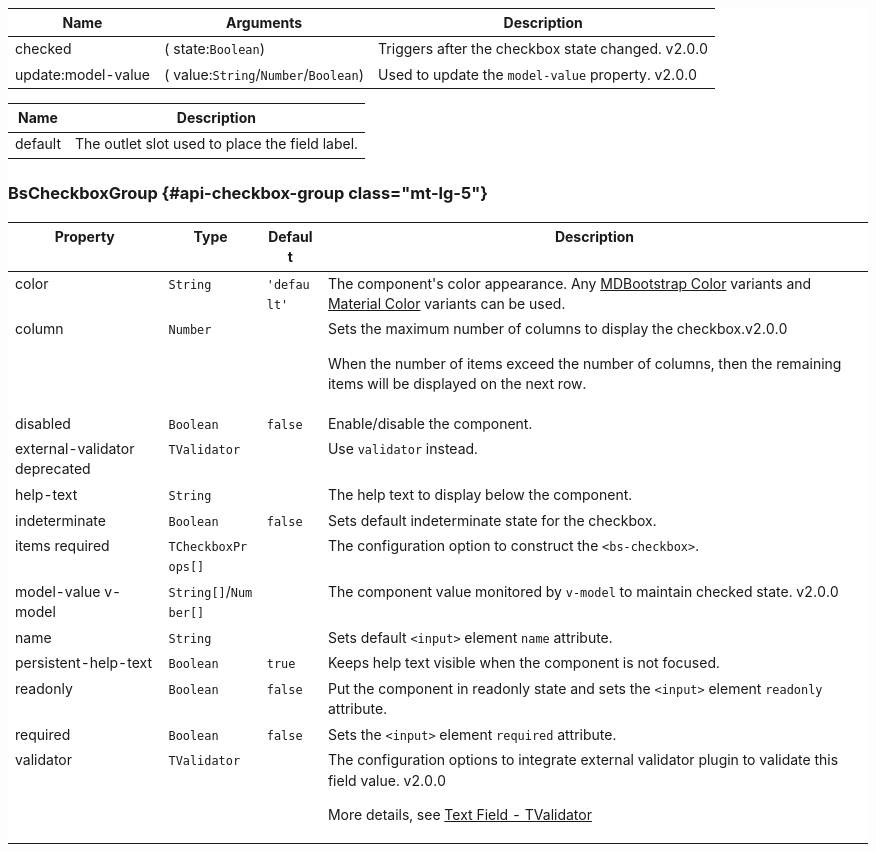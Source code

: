 
</div>
  </BsTab>
  <BsTab label="Events" url="#api-checkbox">
    <div class="doc-table-responsive doc-table-3cols">

| Name    | Arguments         | Description |
|---------|-------------------|-------------|
| checked | ( state:`Boolean`) | Triggers after the checkbox state changed. <BsBadge color="info">v2.0.0</BsBadge> |
| update:model-value | ( value:`String`/`Number`/`Boolean`) | Used to update the `model-value` property. <BsBadge color="info">v2.0.0</BsBadge> |

</div>
  </BsTab>
  <BsTab label="Slots" url="#api-checkbox">
    <div class="doc-table-responsive doc-table-2cols">

| Name        | Description  |
|-------------|--------------|
| default     | The outlet slot used to place the field label. |

</div>
  </BsTab>
</BsTabs>


### BsCheckboxGroup {#api-checkbox-group class="mt-lg-5"}

<BsTabs v-model="tabs2active" variant="material" color="grey-700" class="doc-api-reference">
  <BsTab label="Props" url="#api-checkbox-group">
    <div class="doc-table-responsive doc-table-props">

| Property | Type      | Default  | Description |
|----------|-----------|----------|-------------|
| color       | `String`  | `'default'` | The component's color appearance. Any [MDBootstrap Color](/reference/color-variants#mdbootstrap-colors) variants and [Material Color](/reference/color-variants#material-colors) variants can be used. |
| column      | `Number`  |  | Sets the maximum number of columns to display the checkbox.<BsBadge color="info">v2.0.0</BsBadge> <p>When the number of items exceed the number of columns, then the remaining items will be displayed on the next row.</p>  |
| disabled    | `Boolean` | `false`     | Enable/disable the component. |
| external-validator <Badge type="warning">deprecated</Badge> | `TValidator` |    | Use `validator` instead. |
| help-text   | `String`  |          | The help text to display below the component. |
| indeterminate | `Boolean` | `false` | Sets default indeterminate state for the checkbox. |
| items <Badge type="danger">required</Badge> | `TCheckboxProps[]` |  | The configuration option to construct the `<bs-checkbox>`. |
| model-value <Badge type="tip">v-model</Badge> | `String[]`/`Number[]` |  | The component value monitored by `v-model` to maintain checked state. <BsBadge color="info">v2.0.0</BsBadge> |
| name        | `String`  |  | Sets default `<input>` element `name` attribute. |
| persistent-help-text | `Boolean` | `true` | Keeps help text visible when the component is not focused. |
| readonly    | `Boolean` | `false` | Put the component in readonly state and sets the `<input>` element `readonly` attribute. |
| required    | `Boolean` | `false` | Sets the `<input>` element `required` attribute. |
| validator   | `TValidator` |   | The configuration options to integrate external validator plugin to validate this field value. <BsBadge color="info">v2.0.0</BsBadge> <p>More details, see [Text Field - TValidator](/components/input/textfield#api-validator)</p> |
